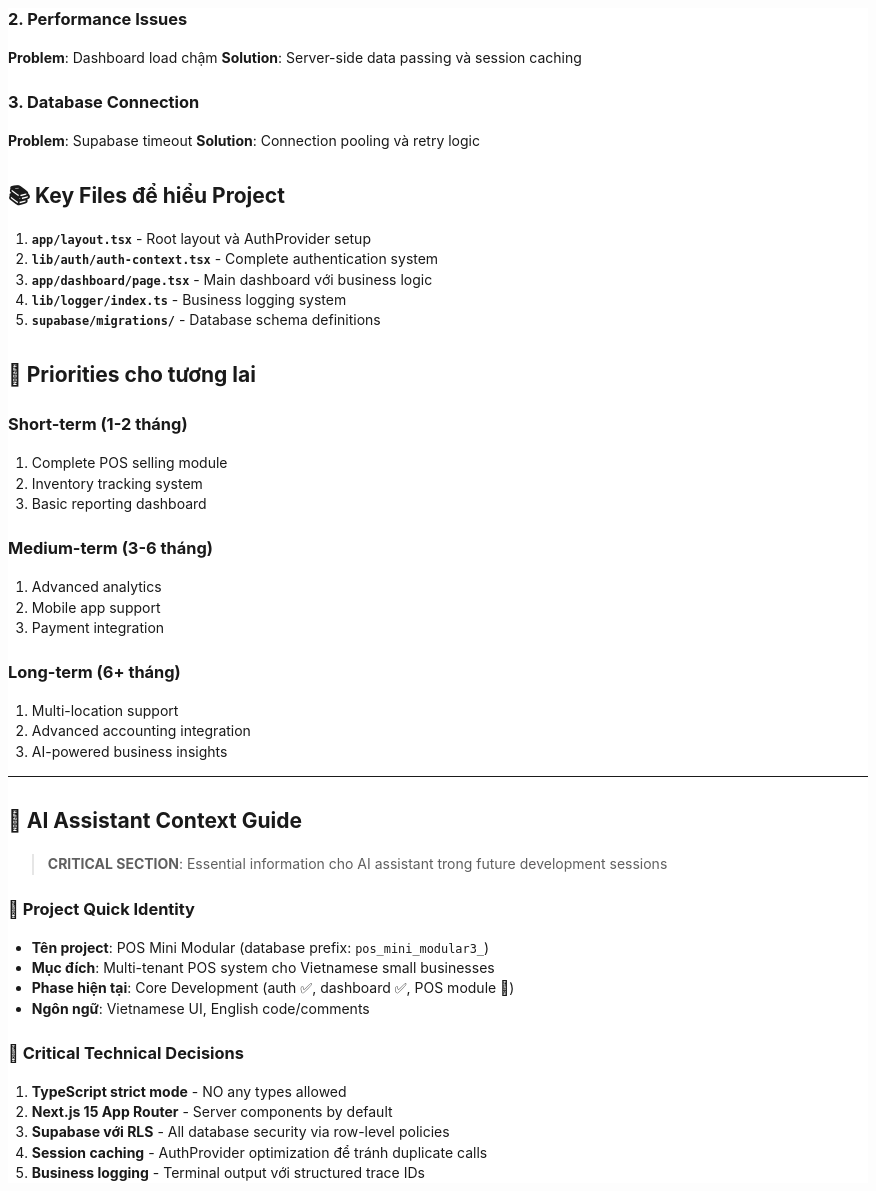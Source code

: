### 2. Performance Issues
**Problem**: Dashboard load chậm
**Solution**: Server-side data passing và session caching

### 3. Database Connection
**Problem**: Supabase timeout
**Solution**: Connection pooling và retry logic

## 📚 Key Files để hiểu Project

1. **`app/layout.tsx`** - Root layout và AuthProvider setup
2. **`lib/auth/auth-context.tsx`** - Complete authentication system
3. **`app/dashboard/page.tsx`** - Main dashboard với business logic
4. **`lib/logger/index.ts`** - Business logging system
5. **`supabase/migrations/`** - Database schema definitions

## 🎯 Priorities cho tương lai

### Short-term (1-2 tháng)
1. Complete POS selling module
2. Inventory tracking system
3. Basic reporting dashboard

### Medium-term (3-6 tháng)
1. Advanced analytics
2. Mobile app support
3. Payment integration

### Long-term (6+ tháng)
1. Multi-location support
2. Advanced accounting integration
3. AI-powered business insights

---

## 🤖 **AI Assistant Context Guide**

> **CRITICAL SECTION**: Essential information cho AI assistant trong future development sessions

### 🎯 **Project Quick Identity**
- **Tên project**: POS Mini Modular (database prefix: `pos_mini_modular3_`)
- **Mục đích**: Multi-tenant POS system cho Vietnamese small businesses  
- **Phase hiện tại**: Core Development (auth ✅, dashboard ✅, POS module 🔄)
- **Ngôn ngữ**: Vietnamese UI, English code/comments

### 🔧 **Critical Technical Decisions**
1. **TypeScript strict mode** - NO any types allowed
2. **Next.js 15 App Router** - Server components by default
3. **Supabase với RLS** - All database security via row-level policies
4. **Session caching** - AuthProvider optimization để tránh duplicate calls
5. **Business logging** - Terminal output với structured trace IDs
